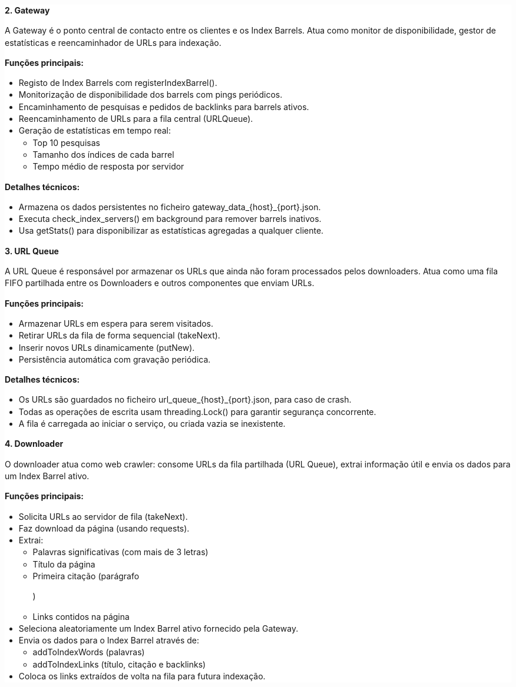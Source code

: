**2. Gateway**

A Gateway é o ponto central de contacto entre os clientes e os Index Barrels. Atua como monitor de disponibilidade, gestor de estatísticas e reencaminhador de URLs para indexação.

**Funções principais:**

- Registo de Index Barrels com registerIndexBarrel().
- Monitorização de disponibilidade dos barrels com pings periódicos.
- Encaminhamento de pesquisas e pedidos de backlinks para barrels ativos.
- Reencaminhamento de URLs para a fila central (URLQueue).
- Geração de estatísticas em tempo real:
  - Top 10 pesquisas
  - Tamanho dos índices de cada barrel
  - Tempo médio de resposta por servidor

**Detalhes técnicos:**

- Armazena os dados persistentes no ficheiro gateway_data\_{host}\_{port}.json.
- Executa check_index_servers() em background para remover barrels inativos.
- Usa getStats() para disponibilizar as estatísticas agregadas a qualquer cliente.

**3. URL Queue**

A URL Queue é responsável por armazenar os URLs que ainda não foram processados pelos downloaders. Atua como uma fila FIFO partilhada entre os Downloaders e outros componentes que enviam URLs.

**Funções principais:**

- Armazenar URLs em espera para serem visitados.
- Retirar URLs da fila de forma sequencial (takeNext).
- Inserir novos URLs dinamicamente (putNew).
- Persistência automática com gravação periódica.

**Detalhes técnicos:**

- Os URLs são guardados no ficheiro url_queue\_{host}\_{port}.json, para caso de crash.
- Todas as operações de escrita usam threading.Lock() para garantir segurança concorrente.
- A fila é carregada ao iniciar o serviço, ou criada vazia se inexistente.

**4. Downloader**

O downloader atua como web crawler: consome URLs da fila partilhada (URL Queue), extrai informação útil e envia os dados para um Index Barrel ativo.

**Funções principais:**

- Solicita URLs ao servidor de fila (takeNext).
- Faz download da página (usando requests).
- Extrai:
  - Palavras significativas (com mais de 3 letras)
  - Título da página
  - Primeira citação (parágrafo <p>)
  - Links contidos na página
- Seleciona aleatoriamente um Index Barrel ativo fornecido pela Gateway.
- Envia os dados para o Index Barrel através de:
  - addToIndexWords (palavras)
  - addToIndexLinks (título, citação e backlinks)
- Coloca os links extraídos de volta na fila para futura indexação.
